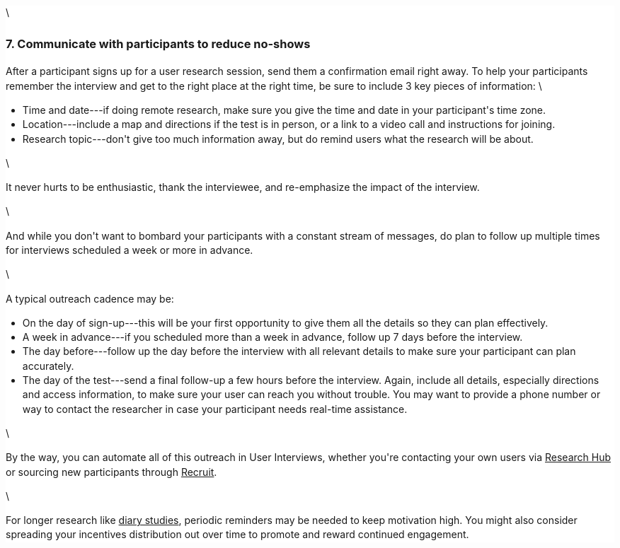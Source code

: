 \

### 7. Communicate with participants to reduce no-shows

After a participant signs up for a user research session, send them a
confirmation email right away. To help your participants remember the
interview and get to the right place at the right time, be sure to
include 3 key pieces of information: \

-   Time and date---if doing remote research, make sure you give the
    time and date in your participant's time zone.
-   Location---include a map and directions if the test is in person, or
    a link to a video call and instructions for joining.
-   Research topic---don't give too much information away, but do remind
    users what the research will be about.

\

It never hurts to be enthusiastic, thank the interviewee, and
re-emphasize the impact of the interview. 

\

And while you don't want to bombard your participants with a constant
stream of messages, do plan to follow up multiple times for interviews
scheduled a week or more in advance.

\

A typical outreach cadence may be:

-   On the day of sign-up---this will be your first opportunity to give
    them all the details so they can plan effectively. 
-   A week in advance---if you scheduled more than a week in advance,
    follow up 7 days before the interview. 
-   The day before---follow up the day before the interview with all
    relevant details to make sure your participant can plan accurately. 
-   The day of the test---send a final follow-up a few hours before the
    interview. Again, include all details, especially directions and
    access information, to make sure your user can reach you without
    trouble. You may want to provide a phone number or way to contact
    the researcher in case your participant needs real-time assistance. 

\

By the way, you can automate all of this outreach in User Interviews,
whether you're contacting your own users via [Research
Hub](https://www.userinterviews.com/research-hub) or sourcing new
participants through [Recruit](https://www.userinterviews.com/recruit). 

\

For longer research like [diary
studies](https://www.userinterviews.com/ux-research-field-guide-chapter/diary-studies),
periodic reminders may be needed to keep motivation high. You might also
consider spreading your incentives distribution out over time to promote
and reward continued engagement.
